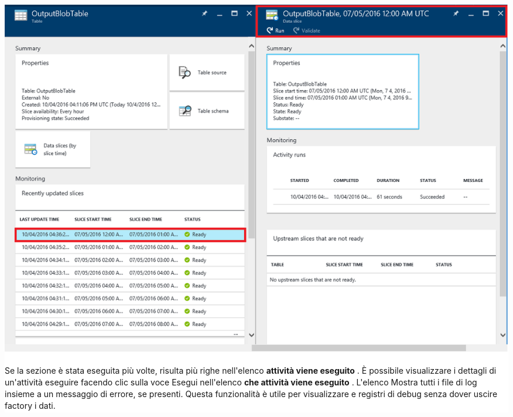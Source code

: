 ![Sezione dettagli](./media/data-factory-monitor-manage-pipelines/slice-details.png)
 
Se la sezione è stata eseguita più volte, risulta più righe nell'elenco **attività viene eseguito** . È possibile visualizzare i dettagli di un'attività eseguire facendo clic sulla voce Esegui nell'elenco **che attività viene eseguito** . L'elenco Mostra tutti i file di log insieme a un messaggio di errore, se presenti. Questa funzionalità è utile per visualizzare e registri di debug senza dover uscire factory i dati.
